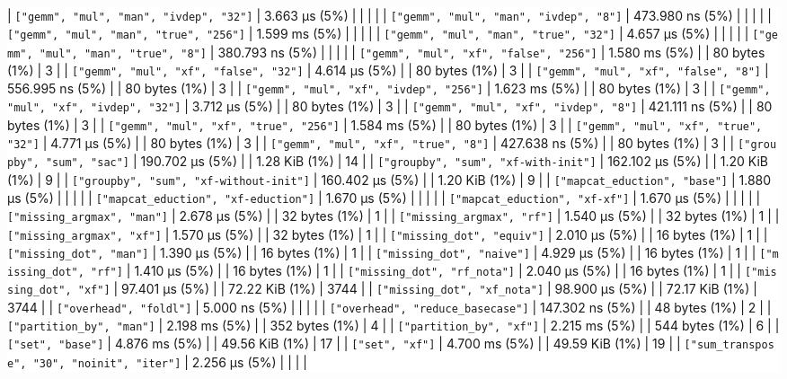 | `["gemm", "mul", "man", "ivdep", "32"]`                        |   3.663 μs (5%) |         |                 |             |
| `["gemm", "mul", "man", "ivdep", "8"]`                         | 473.980 ns (5%) |         |                 |             |
| `["gemm", "mul", "man", "true", "256"]`                        |   1.599 ms (5%) |         |                 |             |
| `["gemm", "mul", "man", "true", "32"]`                         |   4.657 μs (5%) |         |                 |             |
| `["gemm", "mul", "man", "true", "8"]`                          | 380.793 ns (5%) |         |                 |             |
| `["gemm", "mul", "xf", "false", "256"]`                        |   1.580 ms (5%) |         |   80 bytes (1%) |           3 |
| `["gemm", "mul", "xf", "false", "32"]`                         |   4.614 μs (5%) |         |   80 bytes (1%) |           3 |
| `["gemm", "mul", "xf", "false", "8"]`                          | 556.995 ns (5%) |         |   80 bytes (1%) |           3 |
| `["gemm", "mul", "xf", "ivdep", "256"]`                        |   1.623 ms (5%) |         |   80 bytes (1%) |           3 |
| `["gemm", "mul", "xf", "ivdep", "32"]`                         |   3.712 μs (5%) |         |   80 bytes (1%) |           3 |
| `["gemm", "mul", "xf", "ivdep", "8"]`                          | 421.111 ns (5%) |         |   80 bytes (1%) |           3 |
| `["gemm", "mul", "xf", "true", "256"]`                         |   1.584 ms (5%) |         |   80 bytes (1%) |           3 |
| `["gemm", "mul", "xf", "true", "32"]`                          |   4.771 μs (5%) |         |   80 bytes (1%) |           3 |
| `["gemm", "mul", "xf", "true", "8"]`                           | 427.638 ns (5%) |         |   80 bytes (1%) |           3 |
| `["groupby", "sum", "sac"]`                                    | 190.702 μs (5%) |         |   1.28 KiB (1%) |          14 |
| `["groupby", "sum", "xf-with-init"]`                           | 162.102 μs (5%) |         |   1.20 KiB (1%) |           9 |
| `["groupby", "sum", "xf-without-init"]`                        | 160.402 μs (5%) |         |   1.20 KiB (1%) |           9 |
| `["mapcat_eduction", "base"]`                                  |   1.880 μs (5%) |         |                 |             |
| `["mapcat_eduction", "xf-eduction"]`                           |   1.670 μs (5%) |         |                 |             |
| `["mapcat_eduction", "xf-xf"]`                                 |   1.670 μs (5%) |         |                 |             |
| `["missing_argmax", "man"]`                                    |   2.678 μs (5%) |         |   32 bytes (1%) |           1 |
| `["missing_argmax", "rf"]`                                     |   1.540 μs (5%) |         |   32 bytes (1%) |           1 |
| `["missing_argmax", "xf"]`                                     |   1.570 μs (5%) |         |   32 bytes (1%) |           1 |
| `["missing_dot", "equiv"]`                                     |   2.010 μs (5%) |         |   16 bytes (1%) |           1 |
| `["missing_dot", "man"]`                                       |   1.390 μs (5%) |         |   16 bytes (1%) |           1 |
| `["missing_dot", "naive"]`                                     |   4.929 μs (5%) |         |   16 bytes (1%) |           1 |
| `["missing_dot", "rf"]`                                        |   1.410 μs (5%) |         |   16 bytes (1%) |           1 |
| `["missing_dot", "rf_nota"]`                                   |   2.040 μs (5%) |         |   16 bytes (1%) |           1 |
| `["missing_dot", "xf"]`                                        |  97.401 μs (5%) |         |  72.22 KiB (1%) |        3744 |
| `["missing_dot", "xf_nota"]`                                   |  98.900 μs (5%) |         |  72.17 KiB (1%) |        3744 |
| `["overhead", "foldl"]`                                        |   5.000 ns (5%) |         |                 |             |
| `["overhead", "reduce_basecase"]`                              | 147.302 ns (5%) |         |   48 bytes (1%) |           2 |
| `["partition_by", "man"]`                                      |   2.198 ms (5%) |         |  352 bytes (1%) |           4 |
| `["partition_by", "xf"]`                                       |   2.215 ms (5%) |         |  544 bytes (1%) |           6 |
| `["set", "base"]`                                              |   4.876 ms (5%) |         |  49.56 KiB (1%) |          17 |
| `["set", "xf"]`                                                |   4.700 ms (5%) |         |  49.59 KiB (1%) |          19 |
| `["sum_transpose", "30", "noinit", "iter"]`                    |   2.256 μs (5%) |         |                 |             |